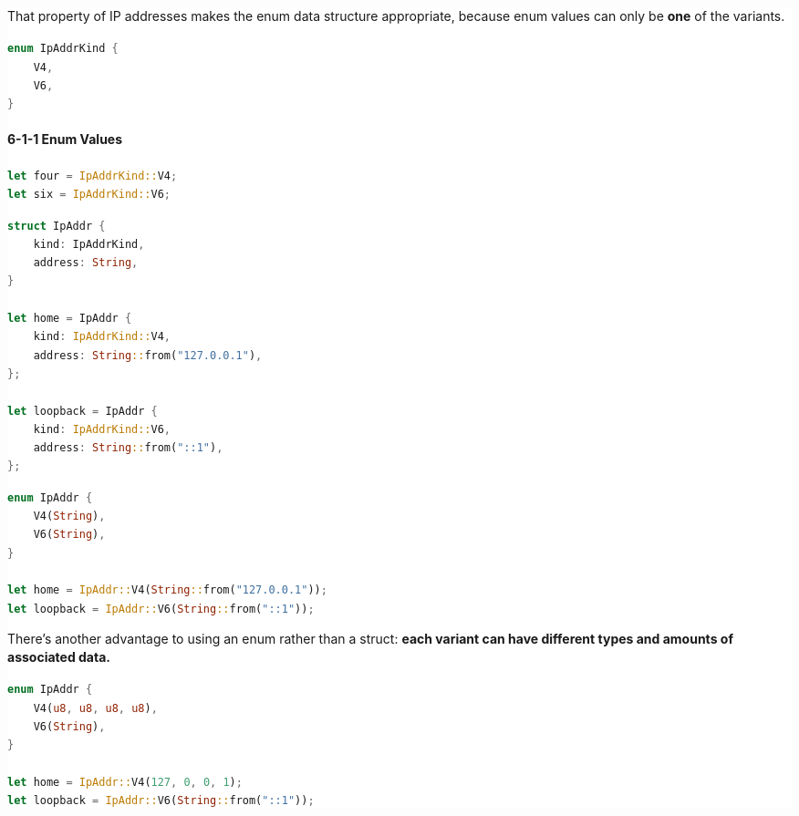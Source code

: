 That property of IP addresses makes the enum data structure appropriate, because enum values can only be **one** of the variants.

```rust
enum IpAddrKind {
    V4,
    V6,
}
```

#### 6-1-1 Enum Values

```rust
let four = IpAddrKind::V4;
let six = IpAddrKind::V6;
```

```rust
struct IpAddr {
    kind: IpAddrKind,
    address: String,
}

let home = IpAddr {
    kind: IpAddrKind::V4,
    address: String::from("127.0.0.1"),
};

let loopback = IpAddr {
    kind: IpAddrKind::V6,
    address: String::from("::1"),
};
```

```rust
enum IpAddr {
    V4(String),
    V6(String),
}

let home = IpAddr::V4(String::from("127.0.0.1"));
let loopback = IpAddr::V6(String::from("::1"));
```

There’s another advantage to using an enum rather than a struct: **each variant can have different types and amounts of associated data.** 

```rust
enum IpAddr {
    V4(u8, u8, u8, u8),
    V6(String),
}

let home = IpAddr::V4(127, 0, 0, 1);
let loopback = IpAddr::V6(String::from("::1"));
```
